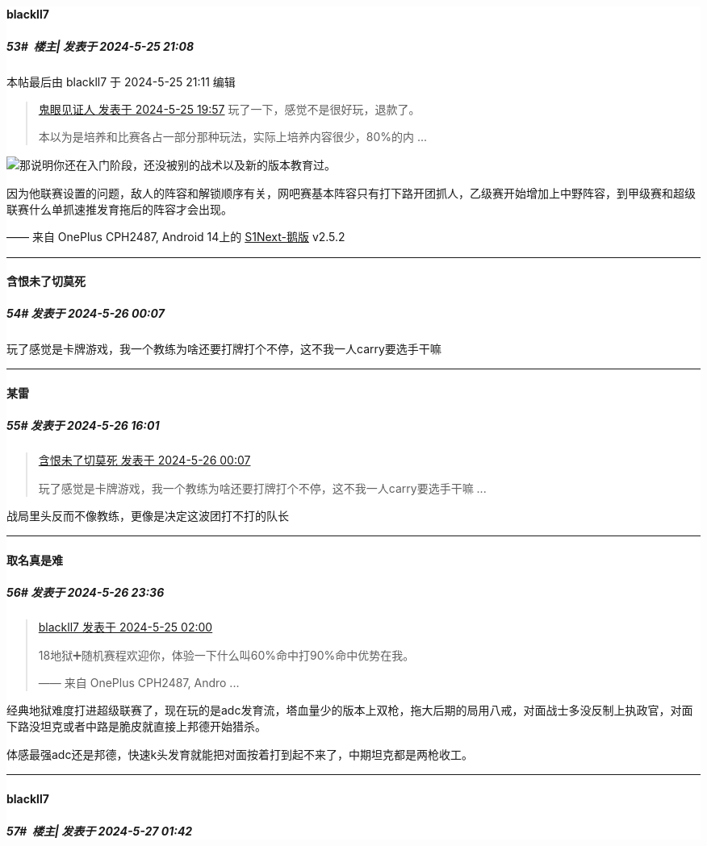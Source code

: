 ####  blackll7  
##### 53#         楼主| 发表于 2024-5-25 21:08

 本帖最后由 blackll7 于 2024-5-25 21:11 编辑 
<blockquote><a href="httphttps://bbs.saraba1st.com/2b/forum.php?mod=redirect&amp;goto=findpost&amp;pid=65000617&amp;ptid=2175714" target="_blank">鬼眼见证人 发表于 2024-5-25 19:57</a>
玩了一下，感觉不是很好玩，退款了。

本以为是培养和比赛各占一部分那种玩法，实际上培养内容很少，80%的内 ...</blockquote>
<img src="https://static.saraba1st.com/image/smiley/face2017/067.png" referrerpolicy="no-referrer">那说明你还在入门阶段，还没被别的战术以及新的版本教育过。

因为他联赛设置的问题，敌人的阵容和解锁顺序有关，网吧赛基本阵容只有打下路开团抓人，乙级赛开始增加上中野阵容，到甲级赛和超级联赛什么单抓速推发育拖后的阵容才会出现。

—— 来自 OnePlus CPH2487, Android 14上的 [S1Next-鹅版](https://github.com/ykrank/S1-Next/releases) v2.5.2


*****

####  含恨未了切莫死  
##### 54#       发表于 2024-5-26 00:07

玩了感觉是卡牌游戏，我一个教练为啥还要打牌打个不停，这不我一人carry要选手干嘛


*****

####  某雷  
##### 55#       发表于 2024-5-26 16:01

<blockquote><a href="httphttps://bbs.saraba1st.com/2b/forum.php?mod=redirect&amp;goto=findpost&amp;pid=65003014&amp;ptid=2175714" target="_blank">含恨未了切莫死 发表于 2024-5-26 00:07</a>

玩了感觉是卡牌游戏，我一个教练为啥还要打牌打个不停，这不我一人carry要选手干嘛 ...</blockquote>
战局里头反而不像教练，更像是决定这波团打不打的队长


*****

####  取名真是难  
##### 56#       发表于 2024-5-26 23:36

<blockquote><a href="httphttps://bbs.saraba1st.com/2b/forum.php?mod=redirect&amp;goto=findpost&amp;pid=64993561&amp;ptid=2175714" target="_blank">blackll7 发表于 2024-5-25 02:00</a>

18地狱➕随机赛程欢迎你，体验一下什么叫60%命中打90%命中优势在我。

—— 来自 OnePlus CPH2487, Andro ...</blockquote>
经典地狱难度打进超级联赛了，现在玩的是adc发育流，塔血量少的版本上双枪，拖大后期的局用八戒，对面战士多没反制上执政官，对面下路没坦克或者中路是脆皮就直接上邦德开始猎杀。

体感最强adc还是邦德，快速k头发育就能把对面按着打到起不来了，中期坦克都是两枪收工。


*****

####  blackll7  
##### 57#         楼主| 发表于 2024-5-27 01:42
